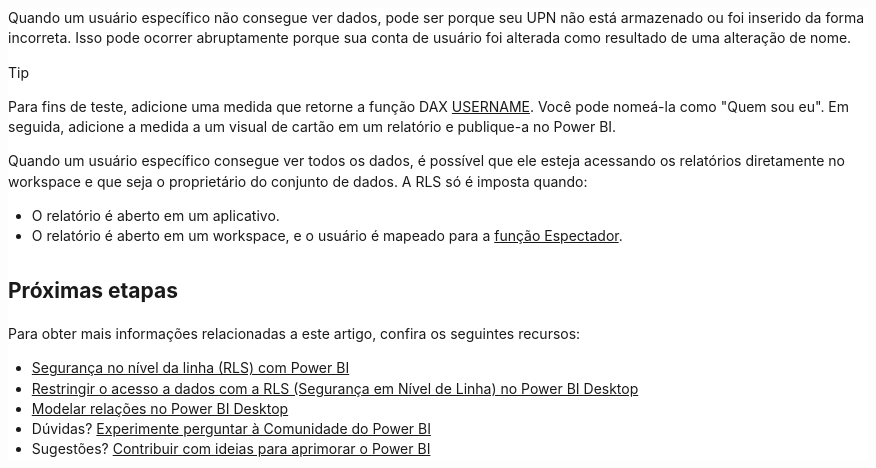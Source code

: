 Quando um usuário específico não consegue ver dados, pode ser porque seu UPN não está armazenado ou foi inserido da forma incorreta. Isso pode ocorrer abruptamente porque sua conta de usuário foi alterada como resultado de uma alteração de nome.

> [!TIP]
> Para fins de teste, adicione uma medida que retorne a função DAX [USERNAME](https://docs.microsoft.com/dax/username-function-dax). Você pode nomeá-la como "Quem sou eu". Em seguida, adicione a medida a um visual de cartão em um relatório e publique-a no Power BI.

Quando um usuário específico consegue ver todos os dados, é possível que ele esteja acessando os relatórios diretamente no workspace e que seja o proprietário do conjunto de dados. A RLS só é imposta quando:

- O relatório é aberto em um aplicativo.
- O relatório é aberto em um workspace, e o usuário é mapeado para a [função Espectador](../collaborate-share/service-new-workspaces.md#roles-in-the-new-workspaces).

## <a name="next-steps"></a>Próximas etapas

Para obter mais informações relacionadas a este artigo, confira os seguintes recursos:

- [Segurança no nível da linha (RLS) com Power BI](../admin/service-admin-rls.md)
- [Restringir o acesso a dados com a RLS (Segurança em Nível de Linha) no Power BI Desktop](../create-reports/desktop-rls.md)
- [Modelar relações no Power BI Desktop](../transform-model/desktop-relationships-understand.md)
- Dúvidas? [Experimente perguntar à Comunidade do Power BI](https://community.powerbi.com/)
- Sugestões? [Contribuir com ideias para aprimorar o Power BI](https://ideas.powerbi.com/)
